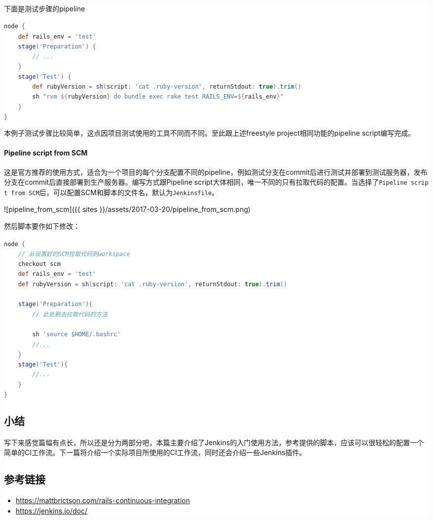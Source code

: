 下面是测试步骤的pipeline

```groovy
node {
	def rails_env = 'test'
	stage('Preparation') {
		// ...
	}
	stage('Test') {
		def rubyVersion = sh(script: 'cat .ruby-version', returnStdout: true).trim()
		sh "rvm ${rubyVersion} do bundle exec rake test RAILS_ENV=${rails_env}"
	}
}
```

本例子测试步骤比较简单，这点因项目测试使用的工具不同而不同。至此跟上述freestyle project相同功能的pipeline script编写完成。

#### Pipeline script from SCM

这是官方推荐的使用方式，适合为一个项目的每个分支配置不同的pipeline，例如测试分支在commit后进行测试并部署到测试服务器，发布分支在commit后直接部署到生产服务器。编写方式跟Pipeline script大体相同，唯一不同的只有拉取代码的配置。当选择了`Pipeline script from SCM`后，可以配置SCM和脚本的文件名，默认为`Jenkinsfile`。 

![pipeline_from_scm]({{ sites }}/assets/2017-03-20/pipeline_from_scm.png)

然后脚本要作如下修改：

```groovy
node {
	// 从设置好的SCM拉取代码到workspace
	checkout scm
	def rails_env = 'test'
	def rubyVersion = sh(script: 'cat .ruby-version', returnStdout: true).trim()

	stage('Preparation'){
		// 此处删去拉取代码的方法
		
		sh 'source $HOME/.bashrc'
		//...
	}
	stage('Test'){
		//...
	}
}
```

## 小结

写下来感觉篇幅有点长，所以还是分为两部分吧，本篇主要介绍了Jenkins的入门使用方法，参考提供的脚本，应该可以很轻松的配置一个简单的CI工作流。下一篇将介绍一个实际项目所使用的CI工作流，同时还会介绍一些Jenkins插件。

## 参考链接

* https://mattbrictson.com/rails-continuous-integration
* https://jenkins.io/doc/